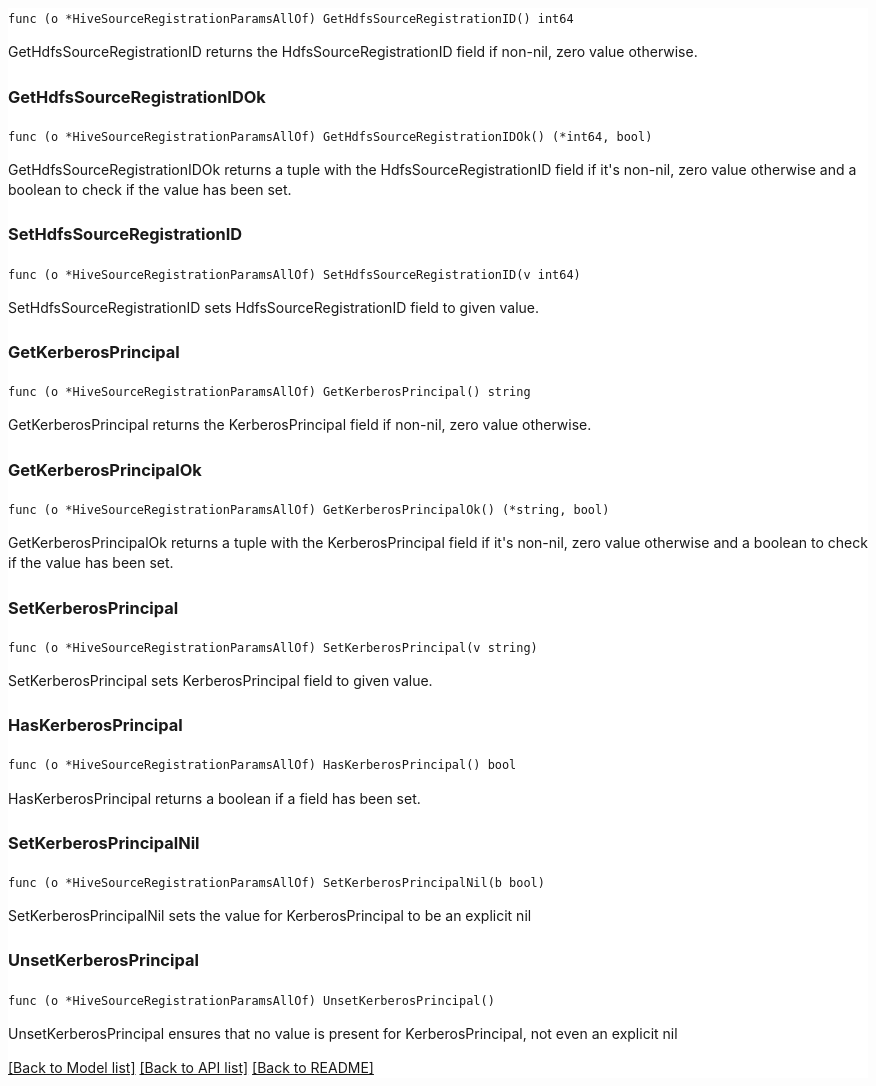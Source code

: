 `func (o *HiveSourceRegistrationParamsAllOf) GetHdfsSourceRegistrationID() int64`

GetHdfsSourceRegistrationID returns the HdfsSourceRegistrationID field if non-nil, zero value otherwise.

### GetHdfsSourceRegistrationIDOk

`func (o *HiveSourceRegistrationParamsAllOf) GetHdfsSourceRegistrationIDOk() (*int64, bool)`

GetHdfsSourceRegistrationIDOk returns a tuple with the HdfsSourceRegistrationID field if it's non-nil, zero value otherwise
and a boolean to check if the value has been set.

### SetHdfsSourceRegistrationID

`func (o *HiveSourceRegistrationParamsAllOf) SetHdfsSourceRegistrationID(v int64)`

SetHdfsSourceRegistrationID sets HdfsSourceRegistrationID field to given value.


### GetKerberosPrincipal

`func (o *HiveSourceRegistrationParamsAllOf) GetKerberosPrincipal() string`

GetKerberosPrincipal returns the KerberosPrincipal field if non-nil, zero value otherwise.

### GetKerberosPrincipalOk

`func (o *HiveSourceRegistrationParamsAllOf) GetKerberosPrincipalOk() (*string, bool)`

GetKerberosPrincipalOk returns a tuple with the KerberosPrincipal field if it's non-nil, zero value otherwise
and a boolean to check if the value has been set.

### SetKerberosPrincipal

`func (o *HiveSourceRegistrationParamsAllOf) SetKerberosPrincipal(v string)`

SetKerberosPrincipal sets KerberosPrincipal field to given value.

### HasKerberosPrincipal

`func (o *HiveSourceRegistrationParamsAllOf) HasKerberosPrincipal() bool`

HasKerberosPrincipal returns a boolean if a field has been set.

### SetKerberosPrincipalNil

`func (o *HiveSourceRegistrationParamsAllOf) SetKerberosPrincipalNil(b bool)`

 SetKerberosPrincipalNil sets the value for KerberosPrincipal to be an explicit nil

### UnsetKerberosPrincipal
`func (o *HiveSourceRegistrationParamsAllOf) UnsetKerberosPrincipal()`

UnsetKerberosPrincipal ensures that no value is present for KerberosPrincipal, not even an explicit nil

[[Back to Model list]](../README.md#documentation-for-models) [[Back to API list]](../README.md#documentation-for-api-endpoints) [[Back to README]](../README.md)


